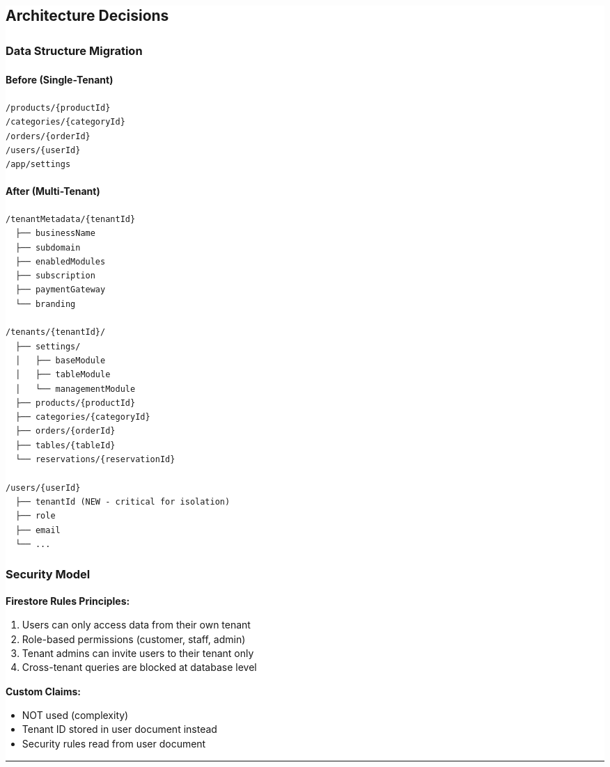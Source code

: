 
## Architecture Decisions

### Data Structure Migration

#### Before (Single-Tenant)
```
/products/{productId}
/categories/{categoryId}
/orders/{orderId}
/users/{userId}
/app/settings
```

#### After (Multi-Tenant)
```
/tenantMetadata/{tenantId}
  ├── businessName
  ├── subdomain
  ├── enabledModules
  ├── subscription
  ├── paymentGateway
  └── branding

/tenants/{tenantId}/
  ├── settings/
  │   ├── baseModule
  │   ├── tableModule
  │   └── managementModule
  ├── products/{productId}
  ├── categories/{categoryId}
  ├── orders/{orderId}
  ├── tables/{tableId}
  └── reservations/{reservationId}

/users/{userId}
  ├── tenantId (NEW - critical for isolation)
  ├── role
  ├── email
  └── ...
```

### Security Model

**Firestore Rules Principles:**
1. Users can only access data from their own tenant
2. Role-based permissions (customer, staff, admin)
3. Tenant admins can invite users to their tenant only
4. Cross-tenant queries are blocked at database level

**Custom Claims:**
- NOT used (complexity)
- Tenant ID stored in user document instead
- Security rules read from user document

---